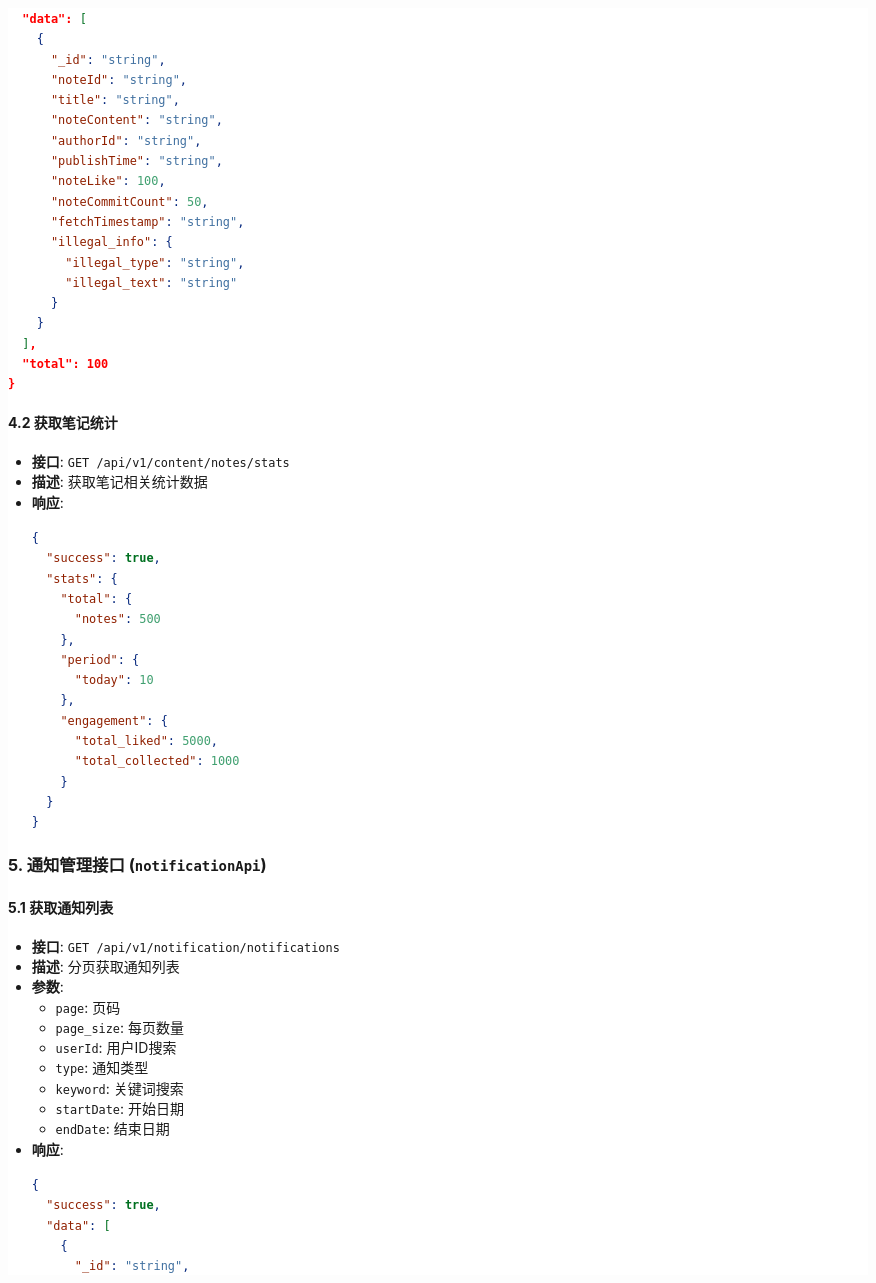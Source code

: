   ```json
    "data": [
      {
        "_id": "string",
        "noteId": "string",
        "title": "string",
        "noteContent": "string",
        "authorId": "string",
        "publishTime": "string",
        "noteLike": 100,
        "noteCommitCount": 50,
        "fetchTimestamp": "string",
        "illegal_info": {
          "illegal_type": "string",
          "illegal_text": "string"
        }
      }
    ],
    "total": 100
  }
  ```

#### 4.2 获取笔记统计
- **接口**: `GET /api/v1/content/notes/stats`
- **描述**: 获取笔记相关统计数据
- **响应**:
  ```json
  {
    "success": true,
    "stats": {
      "total": {
        "notes": 500
      },
      "period": {
        "today": 10
      },
      "engagement": {
        "total_liked": 5000,
        "total_collected": 1000
      }
    }
  }
  ```

### 5. 通知管理接口 (`notificationApi`)

#### 5.1 获取通知列表
- **接口**: `GET /api/v1/notification/notifications`
- **描述**: 分页获取通知列表
- **参数**:
  - `page`: 页码
  - `page_size`: 每页数量
  - `userId`: 用户ID搜索
  - `type`: 通知类型
  - `keyword`: 关键词搜索
  - `startDate`: 开始日期
  - `endDate`: 结束日期
- **响应**:
  ```json
  {
    "success": true,
    "data": [
      {
        "_id": "string",
  ```